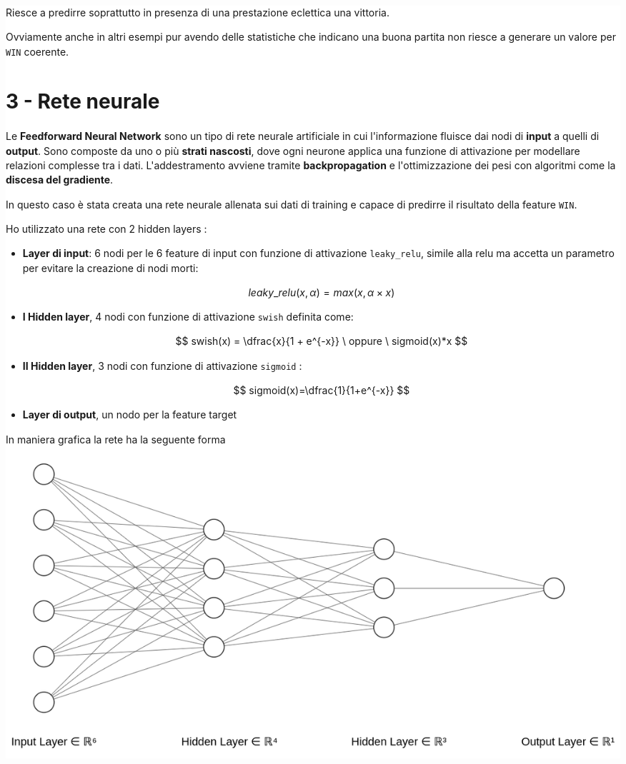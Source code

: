 Riesce a predirre soprattutto in presenza di una prestazione eclettica una vittoria.

Ovviamente anche in altri esempi pur avendo delle statistiche che indicano una buona partita non riesce a generare un valore per `WIN` coerente.

# 3 - Rete neurale

Le **Feedforward Neural Network** sono un tipo di rete neurale artificiale in cui l'informazione fluisce dai nodi di **input** a quelli di **output**. Sono composte da uno o più **strati nascosti**, dove ogni neurone applica una funzione di attivazione per modellare relazioni complesse tra i dati. L'addestramento avviene tramite **backpropagation** e l'ottimizzazione dei pesi con algoritmi come la **discesa del gradiente**.

In questo caso è stata creata una rete neurale allenata sui dati di training e capace di predirre il risultato della feature `WIN`.

Ho utilizzato una rete con 2 hidden layers :

- **Layer di input**: 6 nodi per le 6 feature di input con funzione di attivazione `leaky_relu`, simile alla relu ma accetta un parametro per evitare la creazione di nodi morti:

  $$
  leaky \_ relu(x, \alpha) = max(x, \alpha \times x)
  $$

- **I Hidden layer**, 4 nodi con funzione di attivazione `swish` definita come:

  $$
  swish(x) = \dfrac{x}{1 + e^{-x}} \ oppure \ sigmoid(x)*x
  $$

- **II Hidden layer**, 3 nodi con funzione di attivazione `sigmoid` :

  $$
  sigmoid(x)=\dfrac{1}{1+e^{-x}}
  $$

- **Layer di output**, un nodo per la feature target

In maniera grafica la rete ha la seguente forma

![network.png](documents/neural_networks/network.png)
